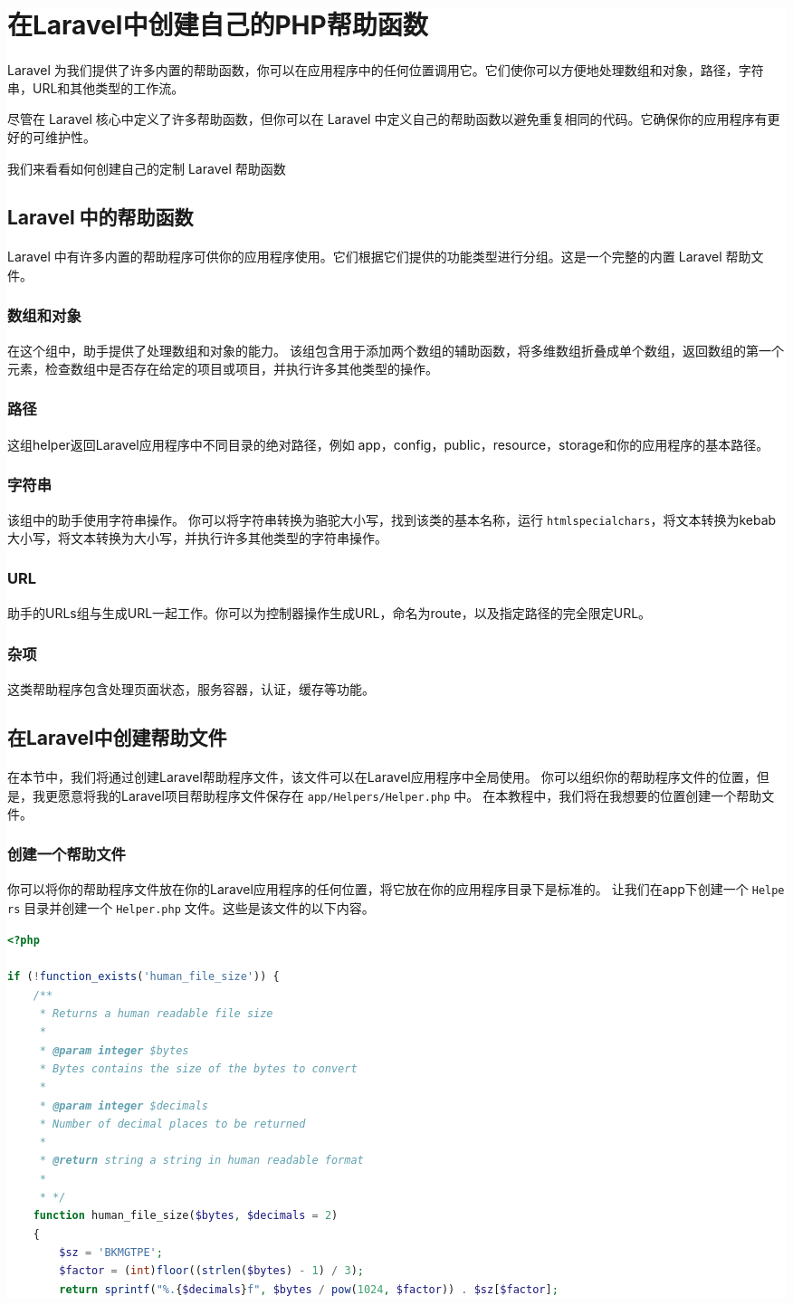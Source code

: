 # 在Laravel中创建自己的PHP帮助函数

Laravel 为我们提供了许多内置的帮助函数，你可以在应用程序中的任何位置调用它。它们使你可以方便地处理数组和对象，路径，字符串，URL和其他类型的工作流。

尽管在 Laravel 核心中定义了许多帮助函数，但你可以在 Laravel 中定义自己的帮助函数以避免重复相同的代码。它确保你的应用程序有更好的可维护性。

我们来看看如何创建自己的定制 Laravel 帮助函数

## Laravel 中的帮助函数

Laravel 中有许多内置的帮助程序可供你的应用程序使用。它们根据它们提供的功能类型进行分组。这是一个完整的内置 Laravel 帮助文件。

### 数组和对象

在这个组中，助手提供了处理数组和对象的能力。 该组包含用于添加两个数组的辅助函数，将多维数组折叠成单个数组，返回数组的第一个元素，检查数组中是否存在给定的项目或项目，并执行许多其他类型的操作。

### 路径

这组helper返回Laravel应用程序中不同目录的绝对路径，例如 app，config，public，resource，storage和你的应用程序的基本路径。

### 字符串

该组中的助手使用字符串操作。 你可以将字符串转换为骆驼大小写，找到该类的基本名称，运行 `htmlspecialchars`，将文本转换为kebab大小写，将文本转换为大小写，并执行许多其他类型的字符串操作。

### URL

助手的URLs组与生成URL一起工作。你可以为控制器操作生成URL，命名为route，以及指定路径的完全限定URL。

### 杂项

这类帮助程序包含处理页面状态，服务容器，认证，缓存等功能。

## 在Laravel中创建帮助文件

在本节中，我们将通过创建Laravel帮助程序文件，该文件可以在Laravel应用程序中全局使用。 你可以组织你的帮助程序文件的位置，但是，我更愿意将我的Laravel项目帮助程序文件保存在 `app/Helpers/Helper.php` 中。 在本教程中，我们将在我想要的位置创建一个帮助文件。

### 创建一个帮助文件

你可以将你的帮助程序文件放在你的Laravel应用程序的任何位置，将它放在你的应用程序目录下是标准的。
让我们在app下创建一个 `Helpers` 目录并创建一个 `Helper.php` 文件。这些是该文件的以下内容。

```php
<?php

if (!function_exists('human_file_size')) {
    /**
     * Returns a human readable file size
     *
     * @param integer $bytes
     * Bytes contains the size of the bytes to convert
     *
     * @param integer $decimals
     * Number of decimal places to be returned
     *
     * @return string a string in human readable format
     *
     * */
    function human_file_size($bytes, $decimals = 2)
    {
        $sz = 'BKMGTPE';
        $factor = (int)floor((strlen($bytes) - 1) / 3);
        return sprintf("%.{$decimals}f", $bytes / pow(1024, $factor)) . $sz[$factor];

```